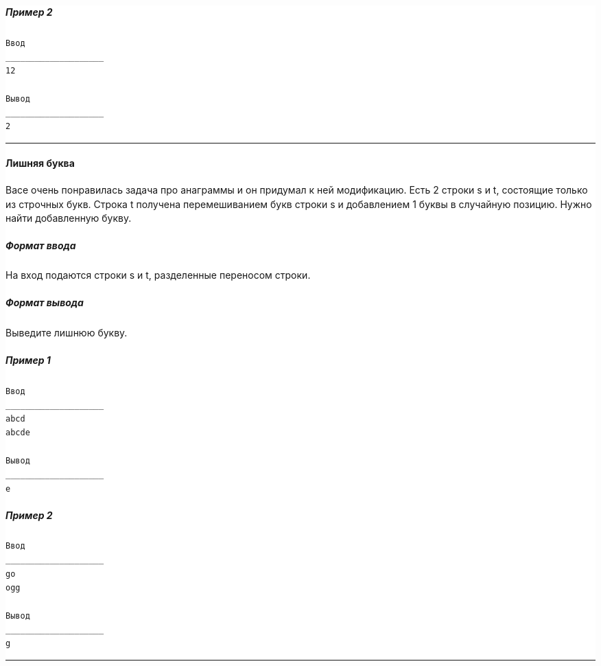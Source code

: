 ##### **_Пример 2_**

```
Ввод
____________________
12

Вывод
____________________
2
```

---

#### Лишняя буква

Васе очень понравилась задача про анаграммы и он придумал к ней модификацию. Есть 2 строки s и t, состоящие только из строчных букв. Строка t получена перемешиванием букв строки s и добавлением 1 буквы в случайную позицию. Нужно найти добавленную букву.

##### **_Формат ввода_**

На вход подаются строки s и t, разделенные переносом строки.

##### **_Формат вывода_**

Выведите лишнюю букву.

##### **_Пример 1_**

```
Ввод
____________________
abcd
abcde

Вывод
____________________
e
```

##### **_Пример 2_**

```
Ввод
____________________
go
ogg

Вывод
____________________
g
```

---

